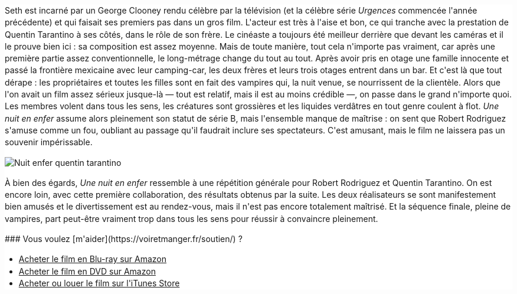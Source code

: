 Seth est incarné par un George Clooney rendu célèbre par la télévision (et la célèbre série *Urgences* commencée l'année précédente) et qui faisait ses premiers pas dans un gros film. L'acteur est très à l'aise et bon, ce qui tranche avec la prestation de Quentin Tarantino à ses côtés, dans le rôle de son frère. Le cinéaste a toujours été meilleur derrière que devant les caméras et il le prouve bien ici : sa composition est assez moyenne. Mais de toute manière, tout cela n'importe pas vraiment, car après une première partie assez conventionnelle, le long-métrage change du tout au tout. Après avoir pris en otage une famille innocente et passé la frontière mexicaine avec leur camping-car, les deux frères et leurs trois otages entrent dans un bar. Et c'est là que tout dérape : les propriétaires et toutes les filles sont en fait des vampires qui, la nuit venue, se nourrissent de la clientèle. Alors que l'on avait un film assez sérieux jusque-là — tout est relatif, mais il est au moins crédible —, on passe dans le grand n'importe quoi. Les membres volent dans tous les sens, les créatures sont grossières et les liquides verdâtres en tout genre coulent à flot. *Une nuit en enfer* assume alors pleinement son statut de série B, mais l'ensemble manque de maîtrise : on sent que Robert Rodriguez s'amuse comme un fou, oubliant au passage qu'il faudrait inclure ses spectateurs. C'est amusant, mais le film ne laissera pas un souvenir impérissable. 

<img class="aligncenter" src="https://voiretmanger.fr/wp-content/uploads/2015/05/nuit-enfer-quentin-tarantino.jpg" alt="Nuit enfer quentin tarantino" title="nuit-enfer-quentin-tarantino.jpg" width="2100" height="1400" />

À bien des égards, *Une nuit en enfer* ressemble à une répétition générale pour Robert Rodriguez et Quentin Tarantino. On est encore loin, avec cette première collaboration, des résultats obtenus par la suite. Les deux réalisateurs se sont manifestement bien amusés et le divertissement est au rendez-vous, mais il n'est pas encore totalement maîtrisé. Et la séquence finale, pleine de vampires, part peut-être vraiment trop dans tous les sens pour réussir à convaincre pleinement. 

<div class="amazon" markdown="1">
### Vous voulez [m'aider](https://voiretmanger.fr/soutien/) ?

- [Acheter le film en Blu-ray sur Amazon](http://www.amazon.fr/gp/product/B00DNJNFJS/ref=as_li_ss_tl?ie=UTF8&tag=leblogdenic07-21&linkCode=as2&camp=1642&creative=19458&creativeASIN=B00DNJNFJS)
- [Acheter le film en DVD sur Amazon](http://www.amazon.fr/gp/product/B0057YFYJG/ref=as_li_ss_tl?ie=UTF8&tag=leblogdenic07-21&linkCode=as2&camp=1642&creative=19458&creativeASIN=B0057YFYJG)
- [Acheter ou louer le film sur l'iTunes Store](https://itunes.apple.com/fr/movie/une-nuit-en-enfer/id563096948)
</div>